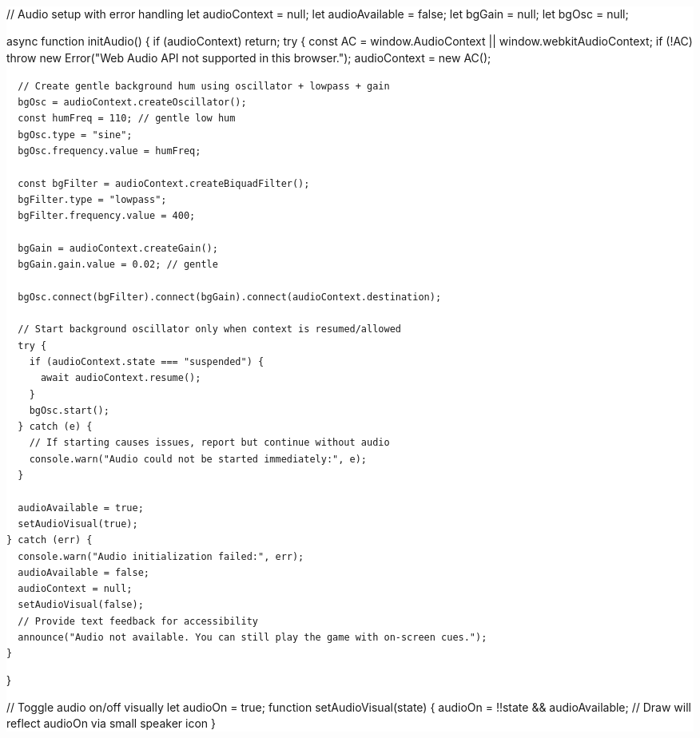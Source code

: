   // Audio setup with error handling
  let audioContext = null;
  let audioAvailable = false;
  let bgGain = null;
  let bgOsc = null;

  async function initAudio() {
    if (audioContext) return;
    try {
      const AC = window.AudioContext || window.webkitAudioContext;
      if (!AC) throw new Error("Web Audio API not supported in this browser.");
      audioContext = new AC();

      // Create gentle background hum using oscillator + lowpass + gain
      bgOsc = audioContext.createOscillator();
      const humFreq = 110; // gentle low hum
      bgOsc.type = "sine";
      bgOsc.frequency.value = humFreq;

      const bgFilter = audioContext.createBiquadFilter();
      bgFilter.type = "lowpass";
      bgFilter.frequency.value = 400;

      bgGain = audioContext.createGain();
      bgGain.gain.value = 0.02; // gentle

      bgOsc.connect(bgFilter).connect(bgGain).connect(audioContext.destination);

      // Start background oscillator only when context is resumed/allowed
      try {
        if (audioContext.state === "suspended") {
          await audioContext.resume();
        }
        bgOsc.start();
      } catch (e) {
        // If starting causes issues, report but continue without audio
        console.warn("Audio could not be started immediately:", e);
      }

      audioAvailable = true;
      setAudioVisual(true);
    } catch (err) {
      console.warn("Audio initialization failed:", err);
      audioAvailable = false;
      audioContext = null;
      setAudioVisual(false);
      // Provide text feedback for accessibility
      announce("Audio not available. You can still play the game with on-screen cues.");
    }
  }

  // Toggle audio on/off visually
  let audioOn = true;
  function setAudioVisual(state) {
    audioOn = !!state && audioAvailable;
    // Draw will reflect audioOn via small speaker icon
  }
